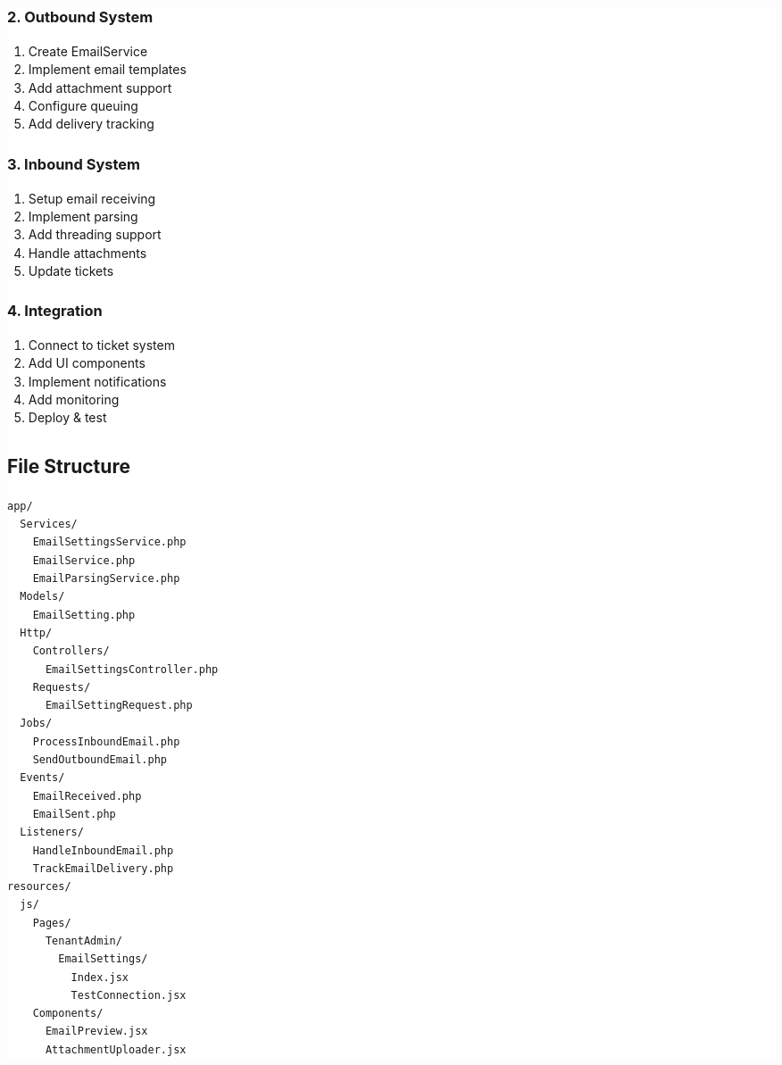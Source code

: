 ### 2. Outbound System
1. Create EmailService
2. Implement email templates
3. Add attachment support
4. Configure queuing
5. Add delivery tracking

### 3. Inbound System
1. Setup email receiving
2. Implement parsing
3. Add threading support
4. Handle attachments
5. Update tickets

### 4. Integration
1. Connect to ticket system
2. Add UI components
3. Implement notifications
4. Add monitoring
5. Deploy & test

## File Structure
```
app/
  Services/
    EmailSettingsService.php
    EmailService.php
    EmailParsingService.php
  Models/
    EmailSetting.php
  Http/
    Controllers/
      EmailSettingsController.php
    Requests/
      EmailSettingRequest.php
  Jobs/
    ProcessInboundEmail.php
    SendOutboundEmail.php
  Events/
    EmailReceived.php
    EmailSent.php
  Listeners/
    HandleInboundEmail.php
    TrackEmailDelivery.php
resources/
  js/
    Pages/
      TenantAdmin/
        EmailSettings/
          Index.jsx
          TestConnection.jsx
    Components/
      EmailPreview.jsx
      AttachmentUploader.jsx
```
